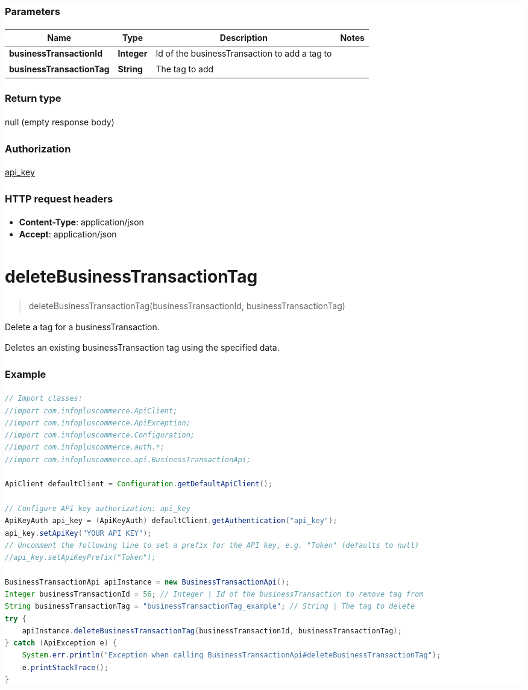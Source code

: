 ### Parameters

Name | Type | Description  | Notes
------------- | ------------- | ------------- | -------------
 **businessTransactionId** | **Integer**| Id of the businessTransaction to add a tag to |
 **businessTransactionTag** | **String**| The tag to add |

### Return type

null (empty response body)

### Authorization

[api_key](../README.md#api_key)

### HTTP request headers

 - **Content-Type**: application/json
 - **Accept**: application/json

<a name="deleteBusinessTransactionTag"></a>
# **deleteBusinessTransactionTag**
> deleteBusinessTransactionTag(businessTransactionId, businessTransactionTag)

Delete a tag for a businessTransaction.

Deletes an existing businessTransaction tag using the specified data.

### Example
```java
// Import classes:
//import com.infopluscommerce.ApiClient;
//import com.infopluscommerce.ApiException;
//import com.infopluscommerce.Configuration;
//import com.infopluscommerce.auth.*;
//import com.infopluscommerce.api.BusinessTransactionApi;

ApiClient defaultClient = Configuration.getDefaultApiClient();

// Configure API key authorization: api_key
ApiKeyAuth api_key = (ApiKeyAuth) defaultClient.getAuthentication("api_key");
api_key.setApiKey("YOUR API KEY");
// Uncomment the following line to set a prefix for the API key, e.g. "Token" (defaults to null)
//api_key.setApiKeyPrefix("Token");

BusinessTransactionApi apiInstance = new BusinessTransactionApi();
Integer businessTransactionId = 56; // Integer | Id of the businessTransaction to remove tag from
String businessTransactionTag = "businessTransactionTag_example"; // String | The tag to delete
try {
    apiInstance.deleteBusinessTransactionTag(businessTransactionId, businessTransactionTag);
} catch (ApiException e) {
    System.err.println("Exception when calling BusinessTransactionApi#deleteBusinessTransactionTag");
    e.printStackTrace();
}
```
